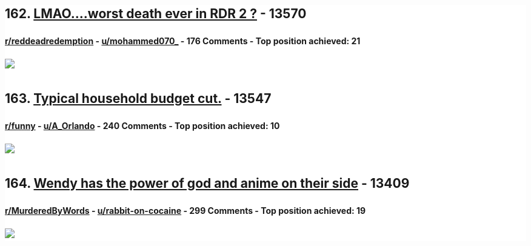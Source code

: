## 162. [LMAO....worst death ever in RDR 2 ?](http://reddit.com/r/reddeadredemption/comments/amu78q/lmaoworst_death_ever_in_rdr_2/) - 13570
#### [r/reddeadredemption](http://reddit.com/r/reddeadredemption) - [u/mohammed070_](http://reddit.com/u/mohammed070_) - 176 Comments - Top position achieved: 21

<a href="https://v.redd.it/yofa5pue7fe21"><img src="https://a.thumbs.redditmedia.com/n991-J2B3IgLbuwljCu2rwGhopkX3aB1KsEPaXs5E70.jpg"></img></a>

## 163. [Typical household budget cut.](http://reddit.com/r/funny/comments/ampox9/typical_household_budget_cut/) - 13547
#### [r/funny](http://reddit.com/r/funny) - [u/A_Orlando](http://reddit.com/u/A_Orlando) - 240 Comments - Top position achieved: 10

<a href="https://i.redd.it/4d5kzzbpyce21.jpg"><img src="https://b.thumbs.redditmedia.com/p61mRZTsSyjiM3GmKjxsPep8i1UDA9Se-X4_9U0VW2M.jpg"></img></a>

## 164. [Wendy has the power of god and anime on their side](http://reddit.com/r/MurderedByWords/comments/amoj8i/wendy_has_the_power_of_god_and_anime_on_their_side/) - 13409
#### [r/MurderedByWords](http://reddit.com/r/MurderedByWords) - [u/rabbit-on-cocaine](http://reddit.com/u/rabbit-on-cocaine) - 299 Comments - Top position achieved: 19

<a href="https://i.redd.it/f7vitxs81ce21.jpg"><img src="https://a.thumbs.redditmedia.com/-tGmvfITm9PU4hOgqvLdJWA3EF6L70GCaV-F_rUNmI0.jpg"></img></a>

